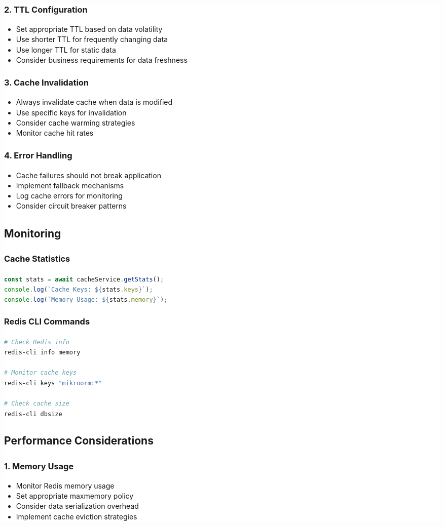 ### 2. TTL Configuration

- Set appropriate TTL based on data volatility
- Use shorter TTL for frequently changing data
- Use longer TTL for static data
- Consider business requirements for data freshness

### 3. Cache Invalidation

- Always invalidate cache when data is modified
- Use specific keys for invalidation
- Consider cache warming strategies
- Monitor cache hit rates

### 4. Error Handling

- Cache failures should not break application
- Implement fallback mechanisms
- Log cache errors for monitoring
- Consider circuit breaker patterns

## Monitoring

### Cache Statistics

```typescript
const stats = await cacheService.getStats();
console.log(`Cache Keys: ${stats.keys}`);
console.log(`Memory Usage: ${stats.memory}`);
```

### Redis CLI Commands

```bash
# Check Redis info
redis-cli info memory

# Monitor cache keys
redis-cli keys "mikroorm:*"

# Check cache size
redis-cli dbsize
```

## Performance Considerations

### 1. Memory Usage

- Monitor Redis memory usage
- Set appropriate maxmemory policy
- Consider data serialization overhead
- Implement cache eviction strategies
